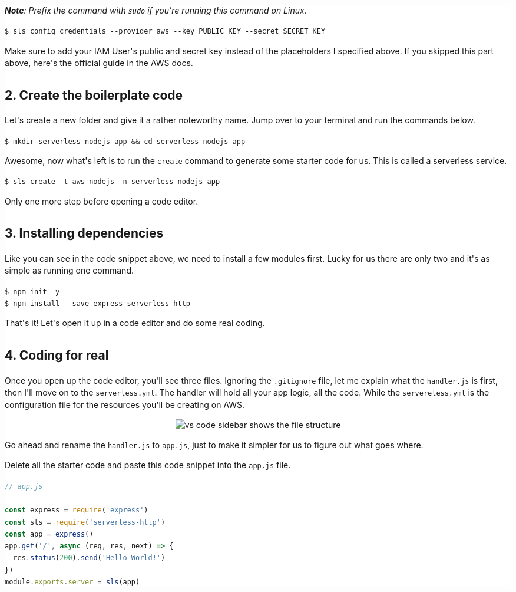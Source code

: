 _**Note**: Prefix the command with `sudo` if you're running this command on Linux._

```shell
$ sls config credentials --provider aws --key PUBLIC_KEY --secret SECRET_KEY
```

Make sure to add your IAM User's public and secret key instead of the placeholders I specified above. If you skipped this part above, [here's the official guide in the AWS docs](https://docs.aws.amazon.com/IAM/latest/UserGuide/id_users_create.html#id_users_create_console).

## 2. Create the boilerplate code

Let's create a new folder and give it a rather noteworthy name. Jump over to your terminal and run the commands below.

```shell
$ mkdir serverless-nodejs-app && cd serverless-nodejs-app
```

Awesome, now what's left is to run the `create` command to generate some starter code for us. This is called a serverless service.

```shell
$ sls create -t aws-nodejs -n serverless-nodejs-app
```

Only one more step before opening a code editor.

## 3. Installing dependencies

Like you can see in the code snippet above, we need to install a few modules first. Lucky for us there are only two and it's as simple as running one command.

```shell
$ npm init -y
$ npm install --save express serverless-http
```

That's it! Let's open it up in a code editor and do some real coding.

## 4. Coding for real

Once you open up the code editor, you'll see three files. Ignoring the `.gitignore` file, let me explain what the `handler.js` is first, then I'll move on to the `serverless.yml`. The handler will hold all your app logic, all the code. While the `servereless.yml` is the configuration file for the resources you'll be creating on AWS.

<p style="text-align:center">
  <img src="https://raw.githubusercontent.com/adnanrahic/cdn/master/how-to-deploy-a-nodejs-application-to-aws-lambda-using-serverless/starter-code.png" alt="vs code sidebar shows the file structure" />
</p>

Go ahead and rename the `handler.js` to `app.js`, just to make it simpler for us to figure out what goes where.

Delete all the starter code and paste this code snippet into the `app.js` file.

```js
// app.js

const express = require('express')
const sls = require('serverless-http')
const app = express()
app.get('/', async (req, res, next) => {
  res.status(200).send('Hello World!')
})
module.exports.server = sls(app)
```
